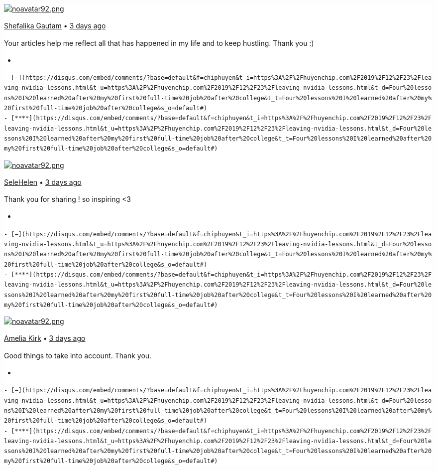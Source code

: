 [![noavatar92.png](../_resources/675fb4b91ca717db030507f2d84bcfdf.png)](https://disqus.com/by/shefalikagautam/)

 [Shefalika Gautam](https://disqus.com/by/shefalikagautam/)    •  [3 days ago](https://huyenchip.com/2019/12/23/leaving-nvidia-lessons.html#comment-4735623899)

Your articles help me reflect all that has happened in my life and to keep hustling. Thank you :)

-

    - [−](https://disqus.com/embed/comments/?base=default&f=chiphuyen&t_i=https%3A%2F%2Fhuyenchip.com%2F2019%2F12%2F23%2Fleaving-nvidia-lessons.html&t_u=https%3A%2F%2Fhuyenchip.com%2F2019%2F12%2F23%2Fleaving-nvidia-lessons.html&t_d=Four%20lessons%20I%20learned%20after%20my%20first%20full-time%20job%20after%20college&t_t=Four%20lessons%20I%20learned%20after%20my%20first%20full-time%20job%20after%20college&s_o=default#)
    - [****](https://disqus.com/embed/comments/?base=default&f=chiphuyen&t_i=https%3A%2F%2Fhuyenchip.com%2F2019%2F12%2F23%2Fleaving-nvidia-lessons.html&t_u=https%3A%2F%2Fhuyenchip.com%2F2019%2F12%2F23%2Fleaving-nvidia-lessons.html&t_d=Four%20lessons%20I%20learned%20after%20my%20first%20full-time%20job%20after%20college&t_t=Four%20lessons%20I%20learned%20after%20my%20first%20full-time%20job%20after%20college&s_o=default#)

[![noavatar92.png](../_resources/675fb4b91ca717db030507f2d84bcfdf.png)](https://disqus.com/by/selehelen/)

 [SeleHelen](https://disqus.com/by/selehelen/)    •  [3 days ago](https://huyenchip.com/2019/12/23/leaving-nvidia-lessons.html#comment-4735594542)

Thank you for sharing ! so inspiring <3

-

    - [−](https://disqus.com/embed/comments/?base=default&f=chiphuyen&t_i=https%3A%2F%2Fhuyenchip.com%2F2019%2F12%2F23%2Fleaving-nvidia-lessons.html&t_u=https%3A%2F%2Fhuyenchip.com%2F2019%2F12%2F23%2Fleaving-nvidia-lessons.html&t_d=Four%20lessons%20I%20learned%20after%20my%20first%20full-time%20job%20after%20college&t_t=Four%20lessons%20I%20learned%20after%20my%20first%20full-time%20job%20after%20college&s_o=default#)
    - [****](https://disqus.com/embed/comments/?base=default&f=chiphuyen&t_i=https%3A%2F%2Fhuyenchip.com%2F2019%2F12%2F23%2Fleaving-nvidia-lessons.html&t_u=https%3A%2F%2Fhuyenchip.com%2F2019%2F12%2F23%2Fleaving-nvidia-lessons.html&t_d=Four%20lessons%20I%20learned%20after%20my%20first%20full-time%20job%20after%20college&t_t=Four%20lessons%20I%20learned%20after%20my%20first%20full-time%20job%20after%20college&s_o=default#)

[![noavatar92.png](../_resources/675fb4b91ca717db030507f2d84bcfdf.png)](https://disqus.com/by/ameliakirk/)

 [Amelia Kirk](https://disqus.com/by/ameliakirk/)    •  [3 days ago](https://huyenchip.com/2019/12/23/leaving-nvidia-lessons.html#comment-4735204521)

Good things to take into account. Thank you.

-

    - [−](https://disqus.com/embed/comments/?base=default&f=chiphuyen&t_i=https%3A%2F%2Fhuyenchip.com%2F2019%2F12%2F23%2Fleaving-nvidia-lessons.html&t_u=https%3A%2F%2Fhuyenchip.com%2F2019%2F12%2F23%2Fleaving-nvidia-lessons.html&t_d=Four%20lessons%20I%20learned%20after%20my%20first%20full-time%20job%20after%20college&t_t=Four%20lessons%20I%20learned%20after%20my%20first%20full-time%20job%20after%20college&s_o=default#)
    - [****](https://disqus.com/embed/comments/?base=default&f=chiphuyen&t_i=https%3A%2F%2Fhuyenchip.com%2F2019%2F12%2F23%2Fleaving-nvidia-lessons.html&t_u=https%3A%2F%2Fhuyenchip.com%2F2019%2F12%2F23%2Fleaving-nvidia-lessons.html&t_d=Four%20lessons%20I%20learned%20after%20my%20first%20full-time%20job%20after%20college&t_t=Four%20lessons%20I%20learned%20after%20my%20first%20full-time%20job%20after%20college&s_o=default#)
